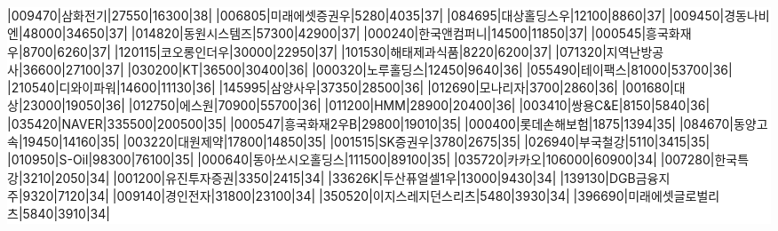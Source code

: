 |009470|삼화전기|27550|16300|38|
|006805|미래에셋증권우|5280|4035|37|
|084695|대상홀딩스우|12100|8860|37|
|009450|경동나비엔|48000|34650|37|
|014820|동원시스템즈|57300|42900|37|
|000240|한국앤컴퍼니|14500|11850|37|
|000545|흥국화재우|8700|6260|37|
|120115|코오롱인더우|30000|22950|37|
|101530|해태제과식품|8220|6200|37|
|071320|지역난방공사|36600|27100|37|
|030200|KT|36500|30400|36|
|000320|노루홀딩스|12450|9640|36|
|055490|테이팩스|81000|53700|36|
|210540|디와이파워|14600|11130|36|
|145995|삼양사우|37350|28500|36|
|012690|모나리자|3700|2860|36|
|001680|대상|23000|19050|36|
|012750|에스원|70900|55700|36|
|011200|HMM|28900|20400|36|
|003410|쌍용C&E|8150|5840|36|
|035420|NAVER|335500|200500|35|
|000547|흥국화재2우B|29800|19010|35|
|000400|롯데손해보험|1875|1394|35|
|084670|동양고속|19450|14160|35|
|003220|대원제약|17800|14850|35|
|001515|SK증권우|3780|2675|35|
|026940|부국철강|5110|3415|35|
|010950|S-Oil|98300|76100|35|
|000640|동아쏘시오홀딩스|111500|89100|35|
|035720|카카오|106000|60900|34|
|007280|한국특강|3210|2050|34|
|001200|유진투자증권|3350|2415|34|
|33626K|두산퓨얼셀1우|13000|9430|34|
|139130|DGB금융지주|9320|7120|34|
|009140|경인전자|31800|23100|34|
|350520|이지스레지던스리츠|5480|3930|34|
|396690|미래에셋글로벌리츠|5840|3910|34|